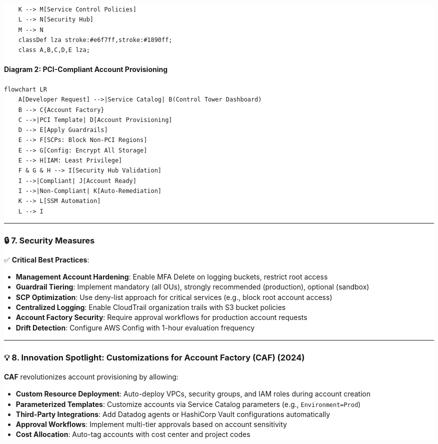 ```mermaid
    K --> M[Service Control Policies]
    L --> N[Security Hub]
    M --> N
    classDef lza stroke:#e6f7ff,stroke:#1890ff;
    class A,B,C,D,E lza;
```

#### Diagram 2: PCI-Compliant Account Provisioning

```mermaid
flowchart LR
    A[Developer Request] -->|Service Catalog| B(Control Tower Dashboard)
    B --> C{Account Factory}
    C -->|PCI Template| D[Account Provisioning]
    D --> E[Apply Guardrails]
    E --> F[SCPs: Block Non-PCI Regions]
    E --> G[Config: Encrypt All Storage]
    E --> H[IAM: Least Privilege]
    F & G & H --> I[Security Hub Validation]
    I -->|Compliant| J[Account Ready]
    I -->|Non-Compliant| K[Auto-Remediation]
    K --> L[SSM Automation]
    L --> I
```

***

### 🔒 **7. Security Measures**

✅ **Critical Best Practices**:

* **Management Account Hardening**: Enable MFA Delete on logging buckets, restrict root access
* **Guardrail Tiering**: Implement mandatory (all OUs), strongly recommended (production), optional (sandbox)
* **SCP Optimization**: Use deny-list approach for critical services (e.g., block root account access)
* **Centralized Logging**: Enable CloudTrail organization trails with S3 bucket policies
* **Account Factory Security**: Require approval workflows for production account requests
* **Drift Detection**: Configure AWS Config with 1-hour evaluation frequency

***

### 💡 **8. Innovation Spotlight: Customizations for Account Factory (CAF) (2024)**

**CAF** revolutionizes account provisioning by allowing:

* **Custom Resource Deployment**: Auto-deploy VPCs, security groups, and IAM roles during account creation
* **Parameterized Templates**: Customize accounts via Service Catalog parameters (e.g., `Environment=Prod`)
* **Third-Party Integrations**: Add Datadog agents or HashiCorp Vault configurations automatically
* **Approval Workflows**: Implement multi-tier approvals based on account sensitivity
* **Cost Allocation**: Auto-tag accounts with cost center and project codes
